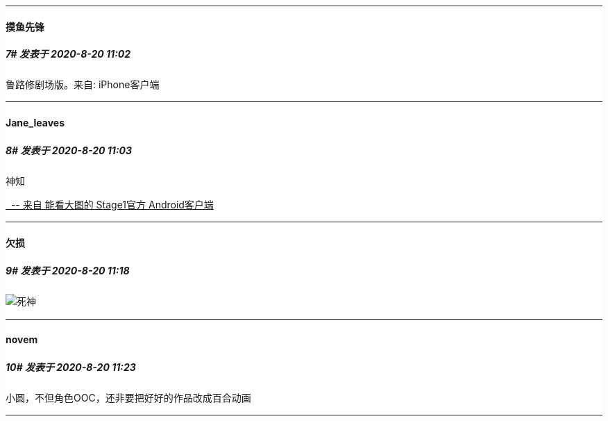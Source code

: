 


-----

####  摸鱼先锋  
##### 7#       发表于 2020-8-20 11:02




鲁路修剧场版。来自: iPhone客户端







-----

####  Jane_leaves  
##### 8#       发表于 2020-8-20 11:03




神知

[  -- 来自 能看大图的 Stage1官方 Android客户端](https://www.coolapk.com/apk/140634)







-----

####  欠损  
##### 9#       发表于 2020-8-20 11:18



<img src="https://static.saraba1st.com/image/smiley/face2017/067.png" referrerpolicy="no-referrer">死神







-----

####  novem  
##### 10#       发表于 2020-8-20 11:23




小圆，不但角色OOC，还非要把好好的作品改成百合动画







-----
